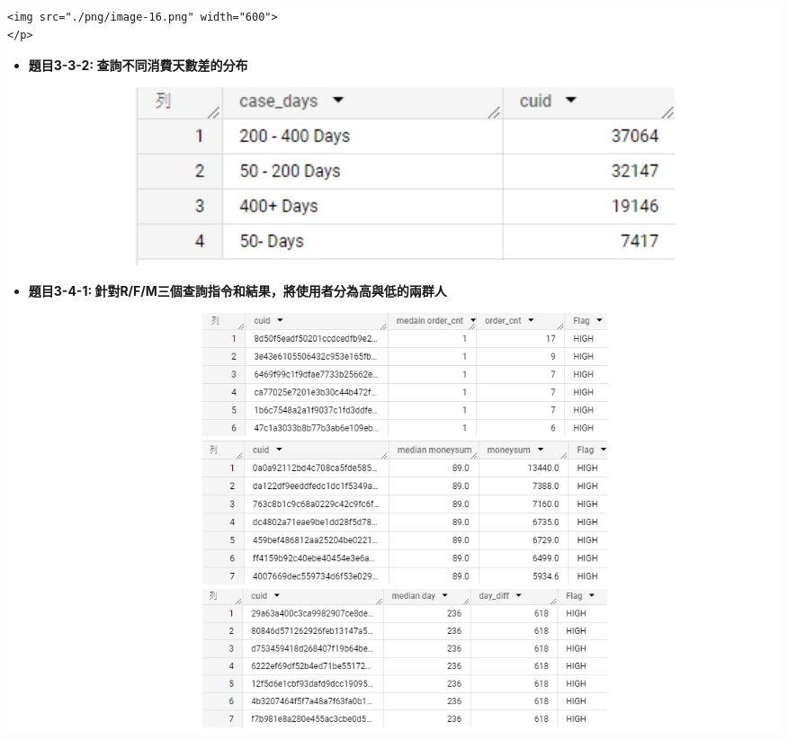     <img src="./png/image-16.png" width="600">
    </p>
* **題目3-3-2: 查詢不同消費天數差的分布**
    <p align="center">
    <img src="./png/image-17.png" width="600">
    </p>
* **題目3-4-1: 針對R/F/M三個查詢指令和結果，將使用者分為高與低的兩群人**
    <p align="center">
    <img src="./png/image-18.png" width="450">
    <img src="./png/image-19.png" width="450">
    <img src="./png/image-20.png" width="450">
    </p>